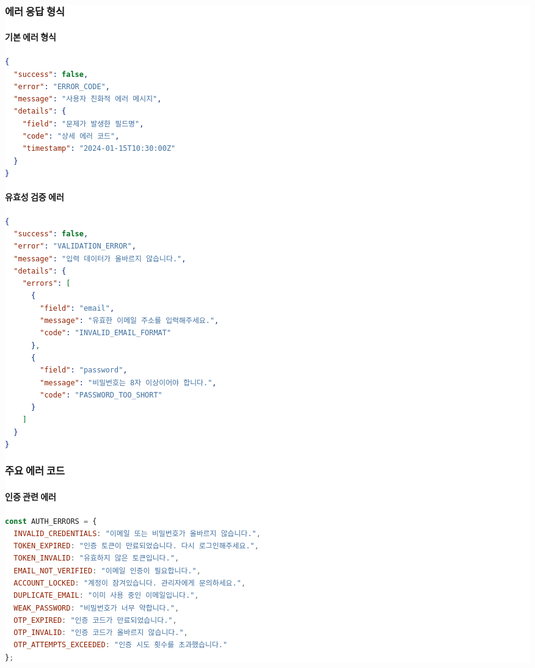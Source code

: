 ### 에러 응답 형식

#### 기본 에러 형식
```json
{
  "success": false,
  "error": "ERROR_CODE",
  "message": "사용자 친화적 에러 메시지",
  "details": {
    "field": "문제가 발생한 필드명",
    "code": "상세 에러 코드",
    "timestamp": "2024-01-15T10:30:00Z"
  }
}
```

#### 유효성 검증 에러
```json
{
  "success": false,
  "error": "VALIDATION_ERROR",
  "message": "입력 데이터가 올바르지 않습니다.",
  "details": {
    "errors": [
      {
        "field": "email",
        "message": "유효한 이메일 주소를 입력해주세요.",
        "code": "INVALID_EMAIL_FORMAT"
      },
      {
        "field": "password",
        "message": "비밀번호는 8자 이상이어야 합니다.",
        "code": "PASSWORD_TOO_SHORT"
      }
    ]
  }
}
```

### 주요 에러 코드

#### 인증 관련 에러
```javascript
const AUTH_ERRORS = {
  INVALID_CREDENTIALS: "이메일 또는 비밀번호가 올바르지 않습니다.",
  TOKEN_EXPIRED: "인증 토큰이 만료되었습니다. 다시 로그인해주세요.",
  TOKEN_INVALID: "유효하지 않은 토큰입니다.",
  EMAIL_NOT_VERIFIED: "이메일 인증이 필요합니다.",
  ACCOUNT_LOCKED: "계정이 잠겨있습니다. 관리자에게 문의하세요.",
  DUPLICATE_EMAIL: "이미 사용 중인 이메일입니다.",
  WEAK_PASSWORD: "비밀번호가 너무 약합니다.",
  OTP_EXPIRED: "인증 코드가 만료되었습니다.",
  OTP_INVALID: "인증 코드가 올바르지 않습니다.",
  OTP_ATTEMPTS_EXCEEDED: "인증 시도 횟수를 초과했습니다."
};
```
